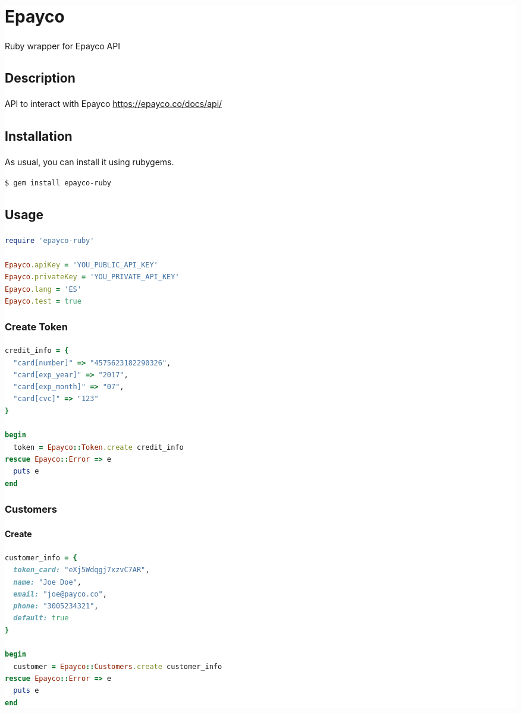 Epayco
=====

Ruby wrapper for Epayco API

## Description

API to interact with Epayco
https://epayco.co/docs/api/

## Installation

As usual, you can install it using rubygems.

```
$ gem install epayco-ruby
```

## Usage

```ruby
require 'epayco-ruby'

Epayco.apiKey = 'YOU_PUBLIC_API_KEY'
Epayco.privateKey = 'YOU_PRIVATE_API_KEY'
Epayco.lang = 'ES'
Epayco.test = true
```

### Create Token

```ruby
credit_info = {
  "card[number]" => "4575623182290326",
  "card[exp_year]" => "2017",
  "card[exp_month]" => "07",
  "card[cvc]" => "123"
}

begin
  token = Epayco::Token.create credit_info
rescue Epayco::Error => e
  puts e
end
```

### Customers

#### Create

```ruby
customer_info = {
  token_card: "eXj5Wdqgj7xzvC7AR",
  name: "Joe Doe",
  email: "joe@payco.co",
  phone: "3005234321",
  default: true
}

begin
  customer = Epayco::Customers.create customer_info
rescue Epayco::Error => e
  puts e
end
```
